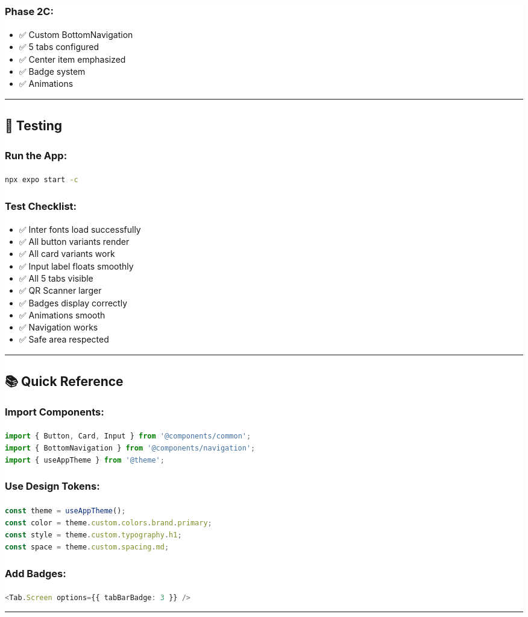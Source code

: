 ### Phase 2C:
- ✅ Custom BottomNavigation
- ✅ 5 tabs configured
- ✅ Center item emphasized
- ✅ Badge system
- ✅ Animations

---

## 🧪 Testing

### Run the App:
```bash
npx expo start -c
```

### Test Checklist:
- ✅ Inter fonts load successfully
- ✅ All button variants render
- ✅ All card variants work
- ✅ Input label floats smoothly
- ✅ All 5 tabs visible
- ✅ QR Scanner larger
- ✅ Badges display correctly
- ✅ Animations smooth
- ✅ Navigation works
- ✅ Safe area respected

---

## 📚 Quick Reference

### Import Components:
```typescript
import { Button, Card, Input } from '@components/common';
import { BottomNavigation } from '@components/navigation';
import { useAppTheme } from '@theme';
```

### Use Design Tokens:
```typescript
const theme = useAppTheme();
const color = theme.custom.colors.brand.primary;
const style = theme.custom.typography.h1;
const space = theme.custom.spacing.md;
```

### Add Badges:
```typescript
<Tab.Screen options={{ tabBarBadge: 3 }} />
```

---
